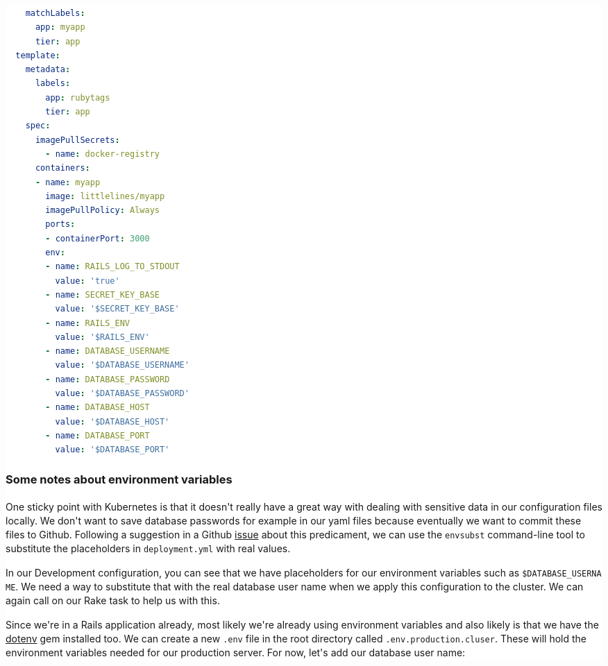 ~~~yaml
    matchLabels:
      app: myapp
      tier: app
  template:
    metadata:
      labels:
        app: rubytags
        tier: app
    spec:
      imagePullSecrets:
        - name: docker-registry
      containers:
      - name: myapp
        image: littlelines/myapp
        imagePullPolicy: Always
        ports:
        - containerPort: 3000
        env:
        - name: RAILS_LOG_TO_STDOUT
          value: 'true'
        - name: SECRET_KEY_BASE
          value: '$SECRET_KEY_BASE'
        - name: RAILS_ENV
          value: '$RAILS_ENV'
        - name: DATABASE_USERNAME
          value: '$DATABASE_USERNAME'
        - name: DATABASE_PASSWORD
          value: '$DATABASE_PASSWORD'
        - name: DATABASE_HOST
          value: '$DATABASE_HOST'
        - name: DATABASE_PORT
          value: '$DATABASE_PORT'
~~~

### Some notes about environment variables

One sticky point with Kubernetes is that it doesn't really have a great way with
dealing with sensitive data in our configuration files locally. We don't want to
save database passwords for example in our yaml files because eventually we want
to commit these files to Github. Following a suggestion in a Github
[issue](https://github.com/kubernetes/kubernetes/issues/52787) about this
predicament, we can use the `envsubst` command-line tool to substitute the
placeholders in `deployment.yml` with real values.

In our Development configuration, you can see that we have placeholders for our
environment variables such as `$DATABASE_USERNAME`. We need a way to substitute
that with the real database user name when we apply this configuration to the
cluster. We can again call on our Rake task to help us with this.

Since we're in a Rails application already, most likely we're already using
environment variables and also likely is that we have the
[dotenv](https://github.com/bkeepers/dotenv) gem installed too. We can create a
new `.env` file in the root directory called `.env.production.cluser`. These
will hold the environment variables needed for our production server. For now,
let's add our database user name:
